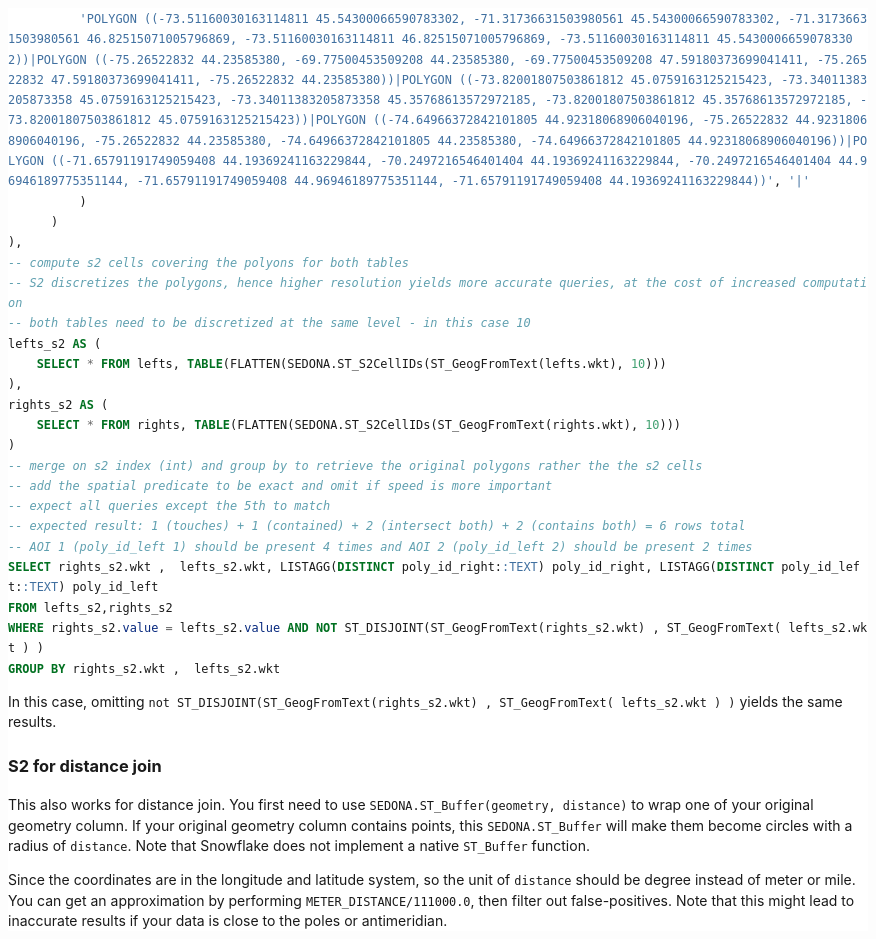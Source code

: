 ```sql
          'POLYGON ((-73.51160030163114811 45.54300066590783302, -71.31736631503980561 45.54300066590783302, -71.31736631503980561 46.82515071005796869, -73.51160030163114811 46.82515071005796869, -73.51160030163114811 45.54300066590783302))|POLYGON ((-75.26522832 44.23585380, -69.77500453509208 44.23585380, -69.77500453509208 47.59180373699041411, -75.26522832 47.59180373699041411, -75.26522832 44.23585380))|POLYGON ((-73.82001807503861812 45.0759163125215423, -73.34011383205873358 45.0759163125215423, -73.34011383205873358 45.35768613572972185, -73.82001807503861812 45.35768613572972185, -73.82001807503861812 45.0759163125215423))|POLYGON ((-74.64966372842101805 44.92318068906040196, -75.26522832 44.92318068906040196, -75.26522832 44.23585380, -74.64966372842101805 44.23585380, -74.64966372842101805 44.92318068906040196))|POLYGON ((-71.65791191749059408 44.19369241163229844, -70.2497216546401404 44.19369241163229844, -70.2497216546401404 44.96946189775351144, -71.65791191749059408 44.96946189775351144, -71.65791191749059408 44.19369241163229844))', '|'
          )
      ) 
),
-- compute s2 cells covering the polyons for both tables
-- S2 discretizes the polygons, hence higher resolution yields more accurate queries, at the cost of increased computation
-- both tables need to be discretized at the same level - in this case 10
lefts_s2 AS (
    SELECT * FROM lefts, TABLE(FLATTEN(SEDONA.ST_S2CellIDs(ST_GeogFromText(lefts.wkt), 10))) 
),
rights_s2 AS (
    SELECT * FROM rights, TABLE(FLATTEN(SEDONA.ST_S2CellIDs(ST_GeogFromText(rights.wkt), 10))) 
)
-- merge on s2 index (int) and group by to retrieve the original polygons rather the the s2 cells
-- add the spatial predicate to be exact and omit if speed is more important
-- expect all queries except the 5th to match 
-- expected result: 1 (touches) + 1 (contained) + 2 (intersect both) + 2 (contains both) = 6 rows total
-- AOI 1 (poly_id_left 1) should be present 4 times and AOI 2 (poly_id_left 2) should be present 2 times
SELECT rights_s2.wkt ,  lefts_s2.wkt, LISTAGG(DISTINCT poly_id_right::TEXT) poly_id_right, LISTAGG(DISTINCT poly_id_left::TEXT) poly_id_left
FROM lefts_s2,rights_s2
WHERE rights_s2.value = lefts_s2.value AND NOT ST_DISJOINT(ST_GeogFromText(rights_s2.wkt) , ST_GeogFromText( lefts_s2.wkt ) )
GROUP BY rights_s2.wkt ,  lefts_s2.wkt

```

In this case, omitting `not ST_DISJOINT(ST_GeogFromText(rights_s2.wkt) , ST_GeogFromText( lefts_s2.wkt ) )` yields the same results.

### S2 for distance join

This also works for distance join. You first need to use `SEDONA.ST_Buffer(geometry, distance)` to wrap one of your original geometry column. If your original geometry column contains points, this `SEDONA.ST_Buffer` will make them become circles with a radius of `distance`. Note that Snowflake does not implement a native `ST_Buffer` function.

Since the coordinates are in the longitude and latitude system, so the unit of `distance` should be degree instead of meter or mile. You can get an approximation by performing `METER_DISTANCE/111000.0`, then filter out false-positives. Note that this might lead to inaccurate results if your data is close to the poles or antimeridian.
